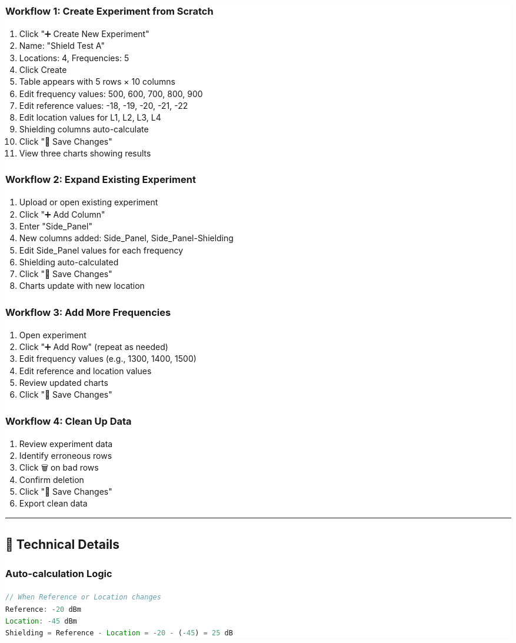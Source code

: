 ### Workflow 1: Create Experiment from Scratch

1. Click "➕ Create New Experiment"
2. Name: "Shield Test A"
3. Locations: 4, Frequencies: 5
4. Click Create
5. Table appears with 5 rows × 10 columns
6. Edit frequency values: 500, 600, 700, 800, 900
7. Edit reference values: -18, -19, -20, -21, -22
8. Edit location values for L1, L2, L3, L4
9. Shielding columns auto-calculate
10. Click "💾 Save Changes"
11. View three charts showing results

### Workflow 2: Expand Existing Experiment

1. Upload or open existing experiment
2. Click "➕ Add Column"
3. Enter "Side_Panel"
4. New columns added: Side_Panel, Side_Panel-Shielding
5. Edit Side_Panel values for each frequency
6. Shielding auto-calculated
7. Click "💾 Save Changes"
8. Charts update with new location

### Workflow 3: Add More Frequencies

1. Open experiment
2. Click "➕ Add Row" (repeat as needed)
3. Edit frequency values (e.g., 1300, 1400, 1500)
4. Edit reference and location values
5. Review updated charts
6. Click "💾 Save Changes"

### Workflow 4: Clean Up Data

1. Review experiment data
2. Identify erroneous rows
3. Click 🗑️ on bad rows
4. Confirm deletion
5. Click "💾 Save Changes"
6. Export clean data

---

## 🔧 Technical Details

### Auto-calculation Logic
```javascript
// When Reference or Location changes
Reference: -20 dBm
Location: -45 dBm
Shielding = Reference - Location = -20 - (-45) = 25 dB
```
